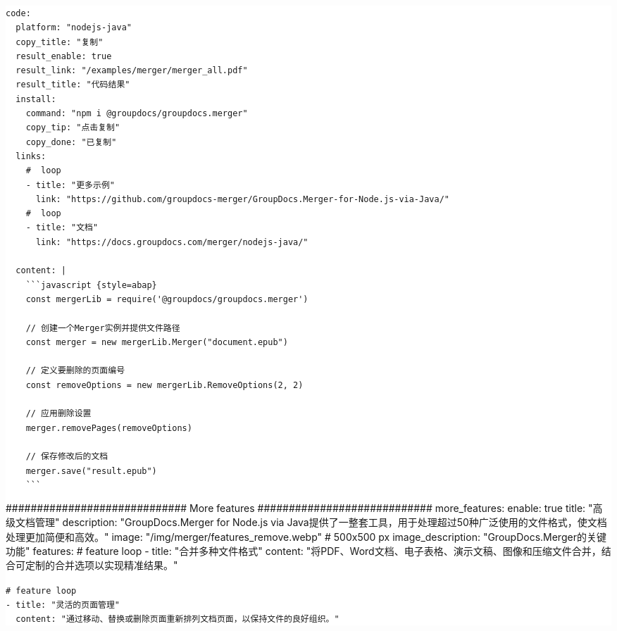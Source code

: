     code:
      platform: "nodejs-java"
      copy_title: "复制"
      result_enable: true
      result_link: "/examples/merger/merger_all.pdf"
      result_title: "代码结果"
      install:
        command: "npm i @groupdocs/groupdocs.merger"
        copy_tip: "点击复制"
        copy_done: "已复制"
      links:
        #  loop
        - title: "更多示例"
          link: "https://github.com/groupdocs-merger/GroupDocs.Merger-for-Node.js-via-Java/"
        #  loop
        - title: "文档"
          link: "https://docs.groupdocs.com/merger/nodejs-java/"
          
      content: |
        ```javascript {style=abap}
        const mergerLib = require('@groupdocs/groupdocs.merger')

        // 创建一个Merger实例并提供文件路径
        const merger = new mergerLib.Merger("document.epub")

        // 定义要删除的页面编号
        const removeOptions = new mergerLib.RemoveOptions(2, 2)

        // 应用删除设置
        merger.removePages(removeOptions)

        // 保存修改后的文档
        merger.save("result.epub")
        ```            

############################# More features ############################
more_features:
  enable: true
  title: "高级文档管理"
  description: "GroupDocs.Merger for Node.js via Java提供了一整套工具，用于处理超过50种广泛使用的文件格式，使文档处理更加简便和高效。"
  image: "/img/merger/features_remove.webp" # 500x500 px
  image_description: "GroupDocs.Merger的关键功能"
  features:
    # feature loop
    - title: "合并多种文件格式"
      content: "将PDF、Word文档、电子表格、演示文稿、图像和压缩文件合并，结合可定制的合并选项以实现精准结果。"

    # feature loop
    - title: "灵活的页面管理"
      content: "通过移动、替换或删除页面重新排列文档页面，以保持文件的良好组织。"
